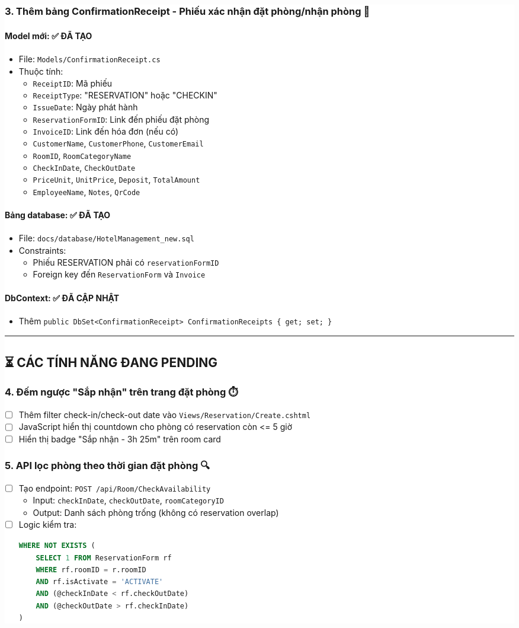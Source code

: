 
### 3. **Thêm bảng ConfirmationReceipt - Phiếu xác nhận đặt phòng/nhận phòng** 🧾

#### **Model mới:** ✅ ĐÃ TẠO
- File: `Models/ConfirmationReceipt.cs`
- Thuộc tính:
  - `ReceiptID`: Mã phiếu
  - `ReceiptType`: "RESERVATION" hoặc "CHECKIN"
  - `IssueDate`: Ngày phát hành
  - `ReservationFormID`: Link đến phiếu đặt phòng
  - `InvoiceID`: Link đến hóa đơn (nếu có)
  - `CustomerName`, `CustomerPhone`, `CustomerEmail`
  - `RoomID`, `RoomCategoryName`
  - `CheckInDate`, `CheckOutDate`
  - `PriceUnit`, `UnitPrice`, `Deposit`, `TotalAmount`
  - `EmployeeName`, `Notes`, `QrCode`

#### **Bảng database:** ✅ ĐÃ TẠO
- File: `docs/database/HotelManagement_new.sql`
- Constraints:
  - Phiếu RESERVATION phải có `reservationFormID`
  - Foreign key đến `ReservationForm` và `Invoice`

#### **DbContext:** ✅ ĐÃ CẬP NHẬT
- Thêm `public DbSet<ConfirmationReceipt> ConfirmationReceipts { get; set; }`

---

## ⏳ CÁC TÍNH NĂNG ĐANG PENDING

### 4. **Đếm ngược "Sắp nhận" trên trang đặt phòng** ⏱️
- [ ] Thêm filter check-in/check-out date vào `Views/Reservation/Create.cshtml`
- [ ] JavaScript hiển thị countdown cho phòng có reservation còn <= 5 giờ
- [ ] Hiển thị badge "Sắp nhận - 3h 25m" trên room card

### 5. **API lọc phòng theo thời gian đặt phòng** 🔍
- [ ] Tạo endpoint: `POST /api/Room/CheckAvailability`
  - Input: `checkInDate`, `checkOutDate`, `roomCategoryID`
  - Output: Danh sách phòng trống (không có reservation overlap)
- [ ] Logic kiểm tra:
  ```sql
  WHERE NOT EXISTS (
      SELECT 1 FROM ReservationForm rf
      WHERE rf.roomID = r.roomID
      AND rf.isActivate = 'ACTIVATE'
      AND (@checkInDate < rf.checkOutDate)
      AND (@checkOutDate > rf.checkInDate)
  )
  ```
